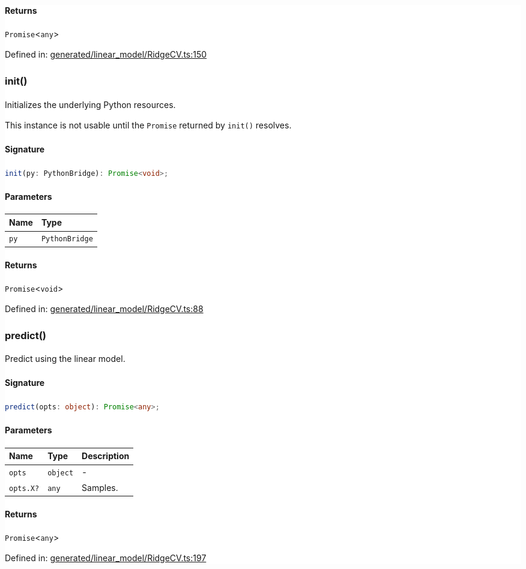 #### Returns

`Promise`\<`any`\>

Defined in:  [generated/linear\_model/RidgeCV.ts:150](https://github.com/transitive-bullshit/scikit-learn-ts/blob/2fdf83f/packages/sklearn/src/generated/linear_model/RidgeCV.ts#L150)

### init()

Initializes the underlying Python resources.

This instance is not usable until the `Promise` returned by `init()` resolves.

#### Signature

```ts
init(py: PythonBridge): Promise<void>;
```

#### Parameters

| Name | Type |
| :------ | :------ |
| `py` | `PythonBridge` |

#### Returns

`Promise`\<`void`\>

Defined in:  [generated/linear\_model/RidgeCV.ts:88](https://github.com/transitive-bullshit/scikit-learn-ts/blob/2fdf83f/packages/sklearn/src/generated/linear_model/RidgeCV.ts#L88)

### predict()

Predict using the linear model.

#### Signature

```ts
predict(opts: object): Promise<any>;
```

#### Parameters

| Name | Type | Description |
| :------ | :------ | :------ |
| `opts` | `object` | - |
| `opts.X?` | `any` | Samples. |

#### Returns

`Promise`\<`any`\>

Defined in:  [generated/linear\_model/RidgeCV.ts:197](https://github.com/transitive-bullshit/scikit-learn-ts/blob/2fdf83f/packages/sklearn/src/generated/linear_model/RidgeCV.ts#L197)
